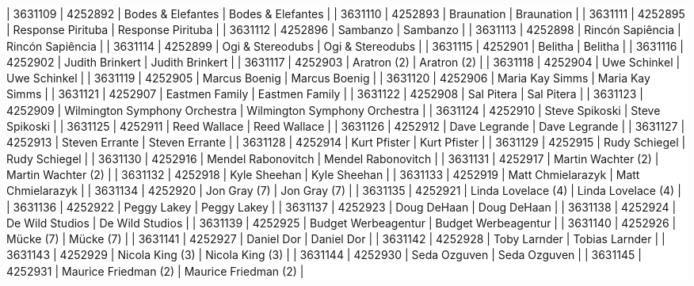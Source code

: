 | 3631109 | 4252892 | Bodes & Elefantes | Bodes & Elefantes |
| 3631110 | 4252893 | Braunation | Braunation |
| 3631111 | 4252895 | Response Pirituba | Response Pirituba |
| 3631112 | 4252896 | Sambanzo | Sambanzo |
| 3631113 | 4252898 | Rincón Sapiência | Rincón Sapiência |
| 3631114 | 4252899 | Ogi & Stereodubs | Ogi & Stereodubs |
| 3631115 | 4252901 | Belitha | Belitha |
| 3631116 | 4252902 | Judith Brinkert | Judith Brinkert |
| 3631117 | 4252903 | Aratron (2) | Aratron (2) |
| 3631118 | 4252904 | Uwe Schinkel | Uwe Schinkel |
| 3631119 | 4252905 | Marcus Boenig | Marcus Boenig |
| 3631120 | 4252906 | Maria Kay Simms | Maria Kay Simms |
| 3631121 | 4252907 | Eastmen Family | Eastmen Family |
| 3631122 | 4252908 | Sal Pitera | Sal Pitera |
| 3631123 | 4252909 | Wilmington Symphony Orchestra | Wilmington Symphony Orchestra |
| 3631124 | 4252910 | Steve Spikoski | Steve Spikoski |
| 3631125 | 4252911 | Reed Wallace | Reed Wallace |
| 3631126 | 4252912 | Dave Legrande | Dave Legrande |
| 3631127 | 4252913 | Steven Errante | Steven Errante |
| 3631128 | 4252914 | Kurt Pfister | Kurt Pfister |
| 3631129 | 4252915 | Rudy Schiegel | Rudy Schiegel |
| 3631130 | 4252916 | Mendel Rabonovitch | Mendel Rabonovitch |
| 3631131 | 4252917 | Martin Wachter (2) | Martin Wachter (2) |
| 3631132 | 4252918 | Kyle Sheehan | Kyle Sheehan |
| 3631133 | 4252919 | Matt Chmielarazyk | Matt Chmielarazyk |
| 3631134 | 4252920 | Jon Gray (7) | Jon Gray (7) |
| 3631135 | 4252921 | Linda Lovelace (4) | Linda Lovelace (4) |
| 3631136 | 4252922 | Peggy Lakey | Peggy Lakey |
| 3631137 | 4252923 | Doug DeHaan | Doug DeHaan |
| 3631138 | 4252924 | De Wild Studios | De Wild Studios |
| 3631139 | 4252925 | Budget Werbeagentur | Budget Werbeagentur |
| 3631140 | 4252926 | Mücke (7) | Mücke (7) |
| 3631141 | 4252927 | Daniel Dor | Daniel Dor |
| 3631142 | 4252928 | Toby Larnder | Tobias Larnder |
| 3631143 | 4252929 | Nicola King (3) | Nicola King (3) |
| 3631144 | 4252930 | Seda Ozguven | Seda Ozguven |
| 3631145 | 4252931 | Maurice Friedman (2) | Maurice Friedman (2) |